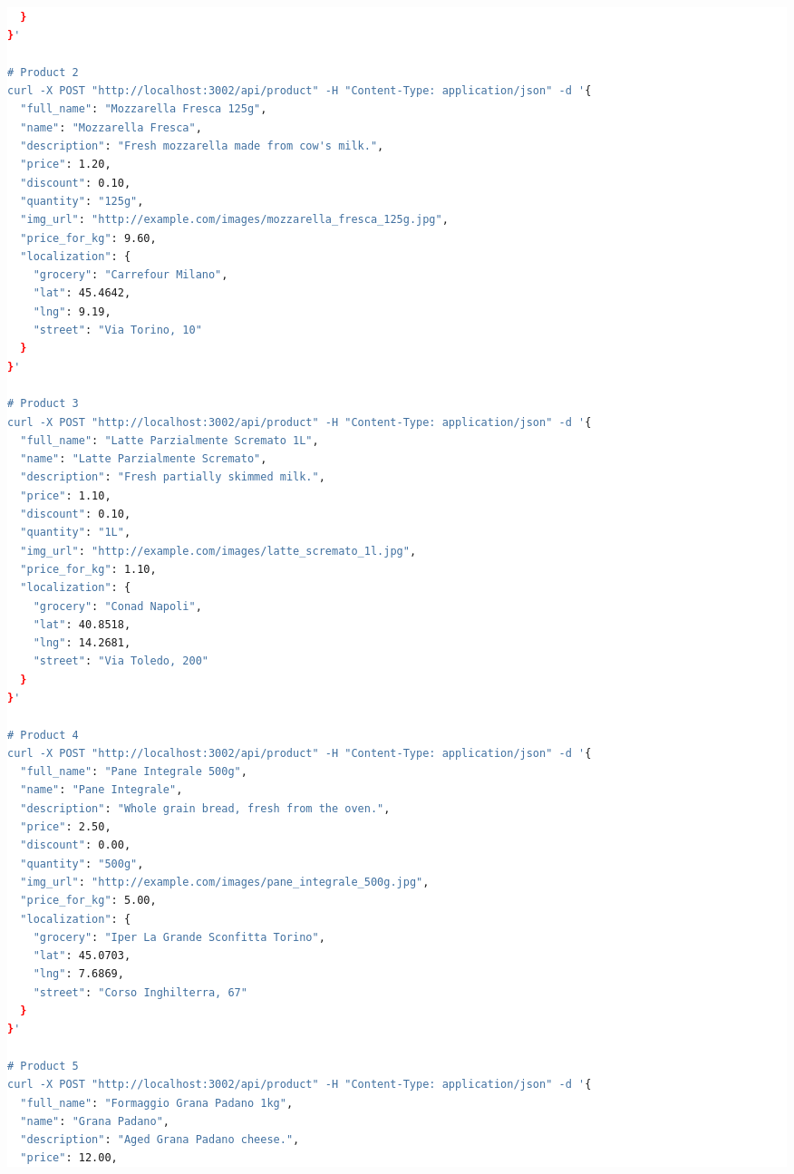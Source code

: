 ```bash
  }
}'

# Product 2
curl -X POST "http://localhost:3002/api/product" -H "Content-Type: application/json" -d '{
  "full_name": "Mozzarella Fresca 125g",
  "name": "Mozzarella Fresca",
  "description": "Fresh mozzarella made from cow's milk.",
  "price": 1.20,
  "discount": 0.10,
  "quantity": "125g",
  "img_url": "http://example.com/images/mozzarella_fresca_125g.jpg",
  "price_for_kg": 9.60,
  "localization": {
    "grocery": "Carrefour Milano",
    "lat": 45.4642,
    "lng": 9.19,
    "street": "Via Torino, 10"
  }
}'

# Product 3
curl -X POST "http://localhost:3002/api/product" -H "Content-Type: application/json" -d '{
  "full_name": "Latte Parzialmente Scremato 1L",
  "name": "Latte Parzialmente Scremato",
  "description": "Fresh partially skimmed milk.",
  "price": 1.10,
  "discount": 0.10,
  "quantity": "1L",
  "img_url": "http://example.com/images/latte_scremato_1l.jpg",
  "price_for_kg": 1.10,
  "localization": {
    "grocery": "Conad Napoli",
    "lat": 40.8518,
    "lng": 14.2681,
    "street": "Via Toledo, 200"
  }
}'

# Product 4
curl -X POST "http://localhost:3002/api/product" -H "Content-Type: application/json" -d '{
  "full_name": "Pane Integrale 500g",
  "name": "Pane Integrale",
  "description": "Whole grain bread, fresh from the oven.",
  "price": 2.50,
  "discount": 0.00,
  "quantity": "500g",
  "img_url": "http://example.com/images/pane_integrale_500g.jpg",
  "price_for_kg": 5.00,
  "localization": {
    "grocery": "Iper La Grande Sconfitta Torino",
    "lat": 45.0703,
    "lng": 7.6869,
    "street": "Corso Inghilterra, 67"
  }
}'

# Product 5
curl -X POST "http://localhost:3002/api/product" -H "Content-Type: application/json" -d '{
  "full_name": "Formaggio Grana Padano 1kg",
  "name": "Grana Padano",
  "description": "Aged Grana Padano cheese.",
  "price": 12.00,
```